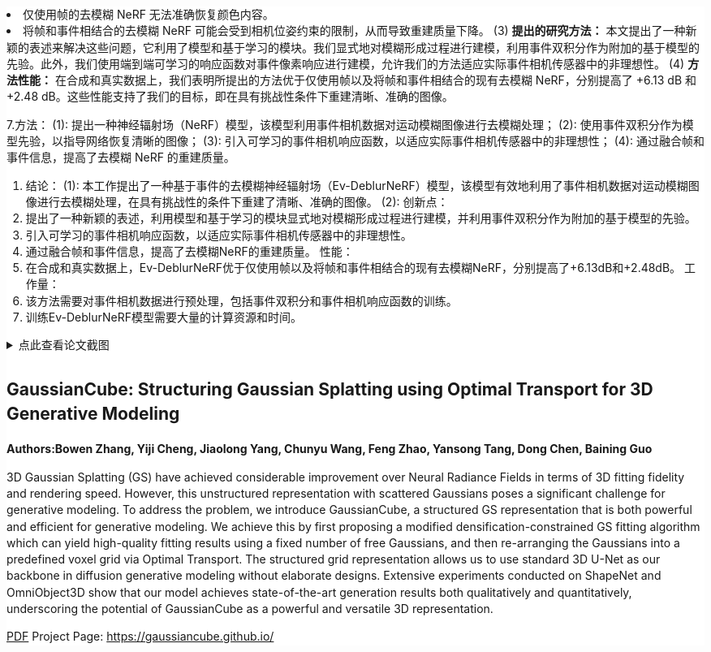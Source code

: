 <li>仅使用帧的去模糊 NeRF 无法准确恢复颜色内容。</li>
<li>将帧和事件相结合的去模糊 NeRF 可能会受到相机位姿约束的限制，从而导致重建质量下降。
   (3) <strong>提出的研究方法：</strong> 本文提出了一种新颖的表述来解决这些问题，它利用了模型和基于学习的模块。我们显式地对模糊形成过程进行建模，利用事件双积分作为附加的基于模型的先验。此外，我们使用端到端可学习的响应函数对事件像素响应进行建模，允许我们的方法适应实际事件相机传感器中的非理想性。
   (4) <strong>方法性能：</strong> 在合成和真实数据上，我们表明所提出的方法优于仅使用帧以及将帧和事件相结合的现有去模糊 NeRF，分别提高了 +6.13 dB 和 +2.48 dB。这些性能支持了我们的目标，即在具有挑战性条件下重建清晰、准确的图像。</li>
</ul>
</li>
</ol>
<p>7.方法：
(1): 提出一种神经辐射场（NeRF）模型，该模型利用事件相机数据对运动模糊图像进行去模糊处理；
(2): 使用事件双积分作为模型先验，以指导网络恢复清晰的图像；
(3): 引入可学习的事件相机响应函数，以适应实际事件相机传感器中的非理想性；
(4): 通过融合帧和事件信息，提高了去模糊 NeRF 的重建质量。</p>
<ol>
<li>结论：
(1): 本工作提出了一种基于事件的去模糊神经辐射场（Ev-DeblurNeRF）模型，该模型有效地利用了事件相机数据对运动模糊图像进行去模糊处理，在具有挑战性的条件下重建了清晰、准确的图像。
(2): 创新点：</li>
<li>提出了一种新颖的表述，利用模型和基于学习的模块显式地对模糊形成过程进行建模，并利用事件双积分作为附加的基于模型的先验。</li>
<li>引入可学习的事件相机响应函数，以适应实际事件相机传感器中的非理想性。</li>
<li>通过融合帧和事件信息，提高了去模糊NeRF的重建质量。
性能：</li>
<li>在合成和真实数据上，Ev-DeblurNeRF优于仅使用帧以及将帧和事件相结合的现有去模糊NeRF，分别提高了+6.13dB和+2.48dB。
工作量：</li>
<li>该方法需要对事件相机数据进行预处理，包括事件双积分和事件相机响应函数的训练。</li>
<li>训练Ev-DeblurNeRF模型需要大量的计算资源和时间。</li>
</ol>


<details><summary>点此查看论文截图</summary></details>




## GaussianCube: Structuring Gaussian Splatting using Optimal Transport for   3D Generative Modeling

**Authors:Bowen Zhang, Yiji Cheng, Jiaolong Yang, Chunyu Wang, Feng Zhao, Yansong Tang, Dong Chen, Baining Guo**

3D Gaussian Splatting (GS) have achieved considerable improvement over Neural Radiance Fields in terms of 3D fitting fidelity and rendering speed. However, this unstructured representation with scattered Gaussians poses a significant challenge for generative modeling. To address the problem, we introduce GaussianCube, a structured GS representation that is both powerful and efficient for generative modeling. We achieve this by first proposing a modified densification-constrained GS fitting algorithm which can yield high-quality fitting results using a fixed number of free Gaussians, and then re-arranging the Gaussians into a predefined voxel grid via Optimal Transport. The structured grid representation allows us to use standard 3D U-Net as our backbone in diffusion generative modeling without elaborate designs. Extensive experiments conducted on ShapeNet and OmniObject3D show that our model achieves state-of-the-art generation results both qualitatively and quantitatively, underscoring the potential of GaussianCube as a powerful and versatile 3D representation. 

[PDF](http://arxiv.org/abs/2403.19655v1) Project Page: https://gaussiancube.github.io/
